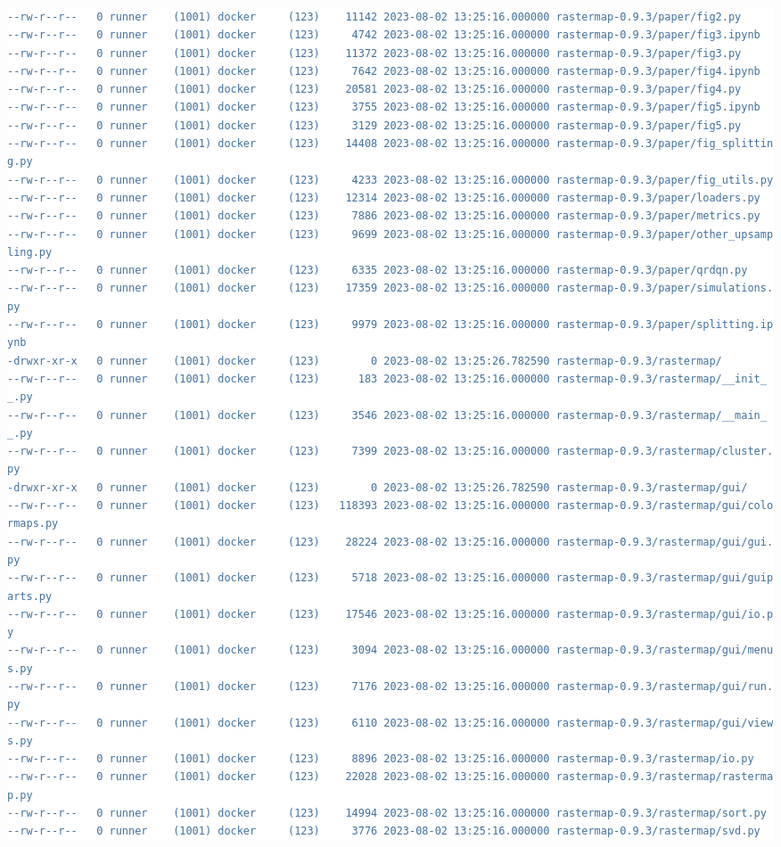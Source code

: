 ```diff
--rw-r--r--   0 runner    (1001) docker     (123)    11142 2023-08-02 13:25:16.000000 rastermap-0.9.3/paper/fig2.py
--rw-r--r--   0 runner    (1001) docker     (123)     4742 2023-08-02 13:25:16.000000 rastermap-0.9.3/paper/fig3.ipynb
--rw-r--r--   0 runner    (1001) docker     (123)    11372 2023-08-02 13:25:16.000000 rastermap-0.9.3/paper/fig3.py
--rw-r--r--   0 runner    (1001) docker     (123)     7642 2023-08-02 13:25:16.000000 rastermap-0.9.3/paper/fig4.ipynb
--rw-r--r--   0 runner    (1001) docker     (123)    20581 2023-08-02 13:25:16.000000 rastermap-0.9.3/paper/fig4.py
--rw-r--r--   0 runner    (1001) docker     (123)     3755 2023-08-02 13:25:16.000000 rastermap-0.9.3/paper/fig5.ipynb
--rw-r--r--   0 runner    (1001) docker     (123)     3129 2023-08-02 13:25:16.000000 rastermap-0.9.3/paper/fig5.py
--rw-r--r--   0 runner    (1001) docker     (123)    14408 2023-08-02 13:25:16.000000 rastermap-0.9.3/paper/fig_splitting.py
--rw-r--r--   0 runner    (1001) docker     (123)     4233 2023-08-02 13:25:16.000000 rastermap-0.9.3/paper/fig_utils.py
--rw-r--r--   0 runner    (1001) docker     (123)    12314 2023-08-02 13:25:16.000000 rastermap-0.9.3/paper/loaders.py
--rw-r--r--   0 runner    (1001) docker     (123)     7886 2023-08-02 13:25:16.000000 rastermap-0.9.3/paper/metrics.py
--rw-r--r--   0 runner    (1001) docker     (123)     9699 2023-08-02 13:25:16.000000 rastermap-0.9.3/paper/other_upsampling.py
--rw-r--r--   0 runner    (1001) docker     (123)     6335 2023-08-02 13:25:16.000000 rastermap-0.9.3/paper/qrdqn.py
--rw-r--r--   0 runner    (1001) docker     (123)    17359 2023-08-02 13:25:16.000000 rastermap-0.9.3/paper/simulations.py
--rw-r--r--   0 runner    (1001) docker     (123)     9979 2023-08-02 13:25:16.000000 rastermap-0.9.3/paper/splitting.ipynb
-drwxr-xr-x   0 runner    (1001) docker     (123)        0 2023-08-02 13:25:26.782590 rastermap-0.9.3/rastermap/
--rw-r--r--   0 runner    (1001) docker     (123)      183 2023-08-02 13:25:16.000000 rastermap-0.9.3/rastermap/__init__.py
--rw-r--r--   0 runner    (1001) docker     (123)     3546 2023-08-02 13:25:16.000000 rastermap-0.9.3/rastermap/__main__.py
--rw-r--r--   0 runner    (1001) docker     (123)     7399 2023-08-02 13:25:16.000000 rastermap-0.9.3/rastermap/cluster.py
-drwxr-xr-x   0 runner    (1001) docker     (123)        0 2023-08-02 13:25:26.782590 rastermap-0.9.3/rastermap/gui/
--rw-r--r--   0 runner    (1001) docker     (123)   118393 2023-08-02 13:25:16.000000 rastermap-0.9.3/rastermap/gui/colormaps.py
--rw-r--r--   0 runner    (1001) docker     (123)    28224 2023-08-02 13:25:16.000000 rastermap-0.9.3/rastermap/gui/gui.py
--rw-r--r--   0 runner    (1001) docker     (123)     5718 2023-08-02 13:25:16.000000 rastermap-0.9.3/rastermap/gui/guiparts.py
--rw-r--r--   0 runner    (1001) docker     (123)    17546 2023-08-02 13:25:16.000000 rastermap-0.9.3/rastermap/gui/io.py
--rw-r--r--   0 runner    (1001) docker     (123)     3094 2023-08-02 13:25:16.000000 rastermap-0.9.3/rastermap/gui/menus.py
--rw-r--r--   0 runner    (1001) docker     (123)     7176 2023-08-02 13:25:16.000000 rastermap-0.9.3/rastermap/gui/run.py
--rw-r--r--   0 runner    (1001) docker     (123)     6110 2023-08-02 13:25:16.000000 rastermap-0.9.3/rastermap/gui/views.py
--rw-r--r--   0 runner    (1001) docker     (123)     8896 2023-08-02 13:25:16.000000 rastermap-0.9.3/rastermap/io.py
--rw-r--r--   0 runner    (1001) docker     (123)    22028 2023-08-02 13:25:16.000000 rastermap-0.9.3/rastermap/rastermap.py
--rw-r--r--   0 runner    (1001) docker     (123)    14994 2023-08-02 13:25:16.000000 rastermap-0.9.3/rastermap/sort.py
--rw-r--r--   0 runner    (1001) docker     (123)     3776 2023-08-02 13:25:16.000000 rastermap-0.9.3/rastermap/svd.py
```
